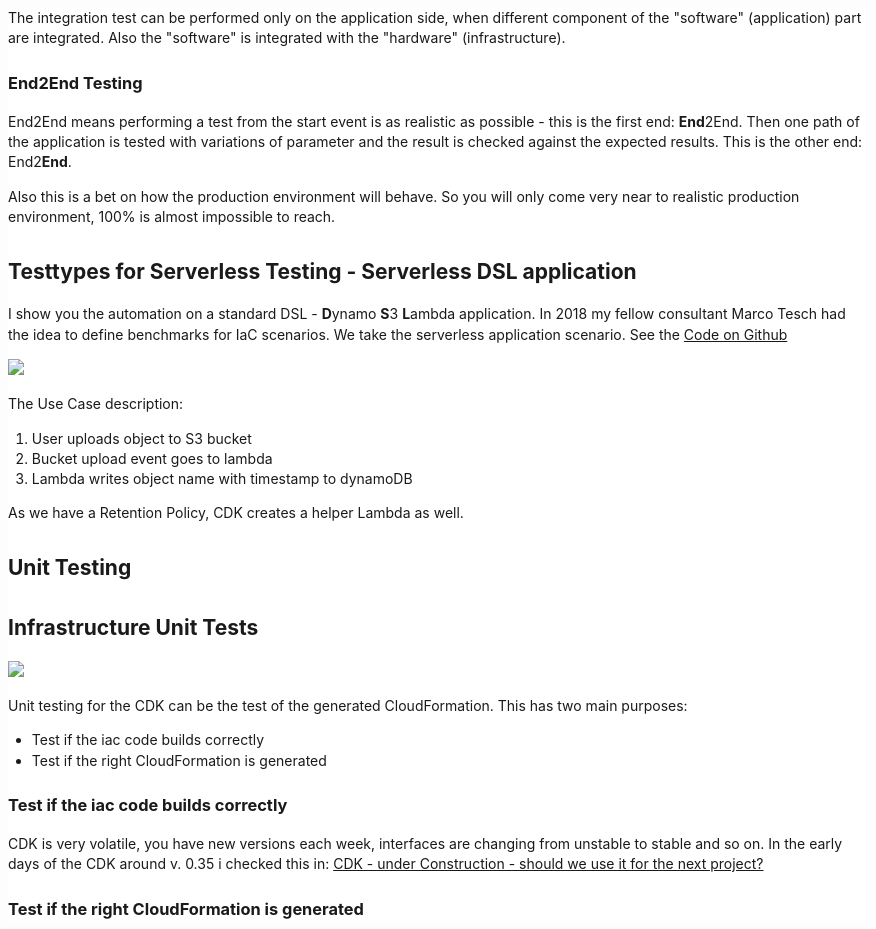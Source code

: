 The integration test can be performed only on the application side, when different component of the "software" (application) part are integrated. Also the "software" is integrated with the "hardware" (infrastructure).

### End2End Testing

End2End means performing a test from the start event is as realistic as possible - this is the first end: **End**2End.
Then one path of the application is tested with variations of parameter and the result is checked against the expected results. This is the other end: End2**End**. 

Also this is a bet on how the production environment will behave. So you will only come very near to realistic production environment, 100% is almost impossible to reach.


## Testtypes for Serverless Testing - Serverless DSL application

I show you the automation on a standard DSL - **D**ynamo **S**3 **L**ambda application. In 2018 my fellow consultant Marco Tesch had the idea to define benchmarks for IaC scenarios. We take the serverless application scenario. See the [Code on Github](https://github.com/tecracer/tRick-benchmarks/tree/master/serverless-standard)

![](/img/2021/12/dsl-architecture.png)

The Use Case description:

1) User uploads object to S3 bucket
2) Bucket upload event goes to lambda
3) Lambda writes object name with timestamp to dynamoDB

As we have a Retention Policy, CDK creates a helper Lambda as well.

## Unit Testing

## Infrastructure Unit Tests

![](/img/2021/12/infra-unit.png)

Unit testing for the CDK can be the test of the generated CloudFormation. This has two main purposes:

- Test if the iac code builds correctly
- Test if the right CloudFormation is generated

### Test if the iac code builds correctly

CDK is very volatile, you have new versions each week, interfaces are changing from unstable to stable and so on. In the early days of the CDK around v. 0.35 i checked this in: [CDK - under Construction - should we use it for the next project?](https://aws-blog.de/2019/07/cdk-under-construction-should-we-use-it-for-the-next-project.html)

### Test if the right CloudFormation is generated
